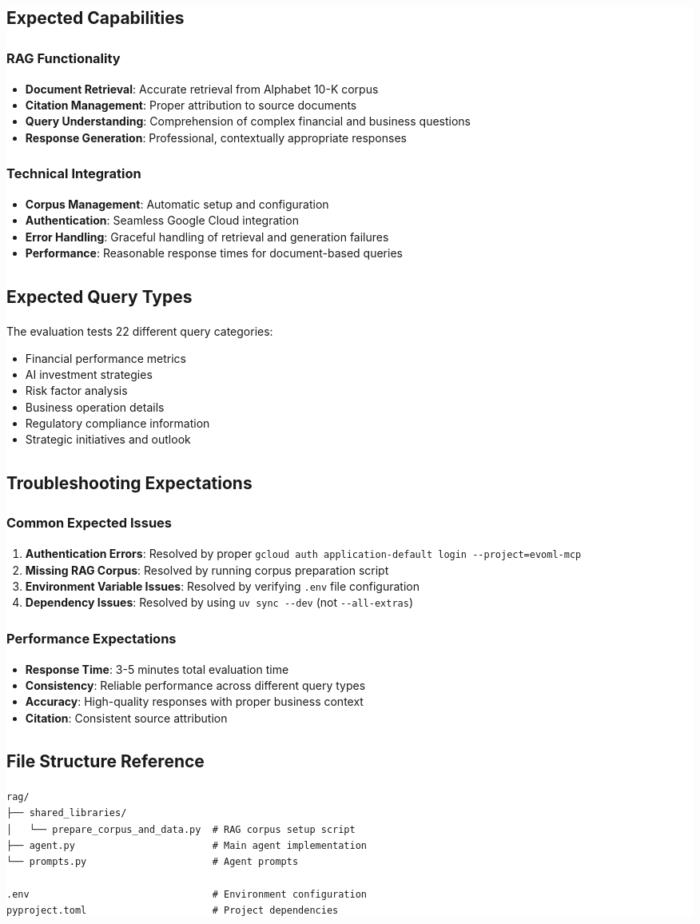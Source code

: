 ## Expected Capabilities

### RAG Functionality
- **Document Retrieval**: Accurate retrieval from Alphabet 10-K corpus
- **Citation Management**: Proper attribution to source documents
- **Query Understanding**: Comprehension of complex financial and business questions
- **Response Generation**: Professional, contextually appropriate responses

### Technical Integration
- **Corpus Management**: Automatic setup and configuration
- **Authentication**: Seamless Google Cloud integration
- **Error Handling**: Graceful handling of retrieval and generation failures
- **Performance**: Reasonable response times for document-based queries

## Expected Query Types

The evaluation tests 22 different query categories:
- Financial performance metrics
- AI investment strategies
- Risk factor analysis
- Business operation details
- Regulatory compliance information
- Strategic initiatives and outlook

## Troubleshooting Expectations

### Common Expected Issues
1. **Authentication Errors**: Resolved by proper `gcloud auth application-default login --project=evoml-mcp`
2. **Missing RAG Corpus**: Resolved by running corpus preparation script
3. **Environment Variable Issues**: Resolved by verifying `.env` file configuration
4. **Dependency Issues**: Resolved by using `uv sync --dev` (not `--all-extras`)

### Performance Expectations
- **Response Time**: 3-5 minutes total evaluation time
- **Consistency**: Reliable performance across different query types
- **Accuracy**: High-quality responses with proper business context
- **Citation**: Consistent source attribution

## File Structure Reference
```
rag/
├── shared_libraries/
│   └── prepare_corpus_and_data.py  # RAG corpus setup script
├── agent.py                        # Main agent implementation
└── prompts.py                      # Agent prompts

.env                                # Environment configuration
pyproject.toml                      # Project dependencies
```
